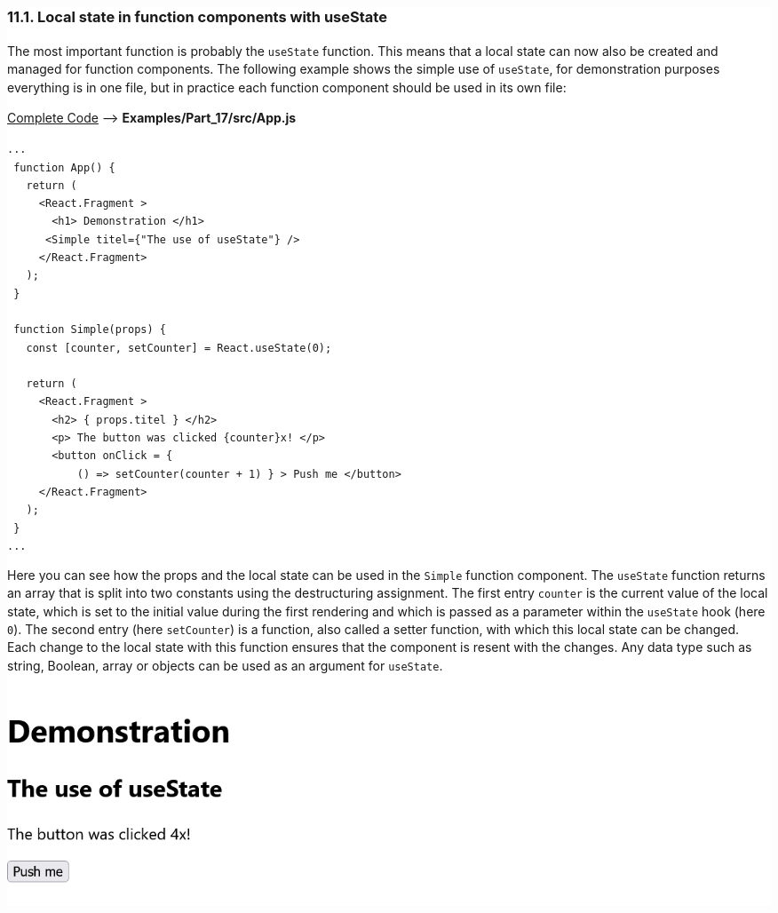 
### 11.1. Local state in function components with useState
The most important function is probably the `useState` function. This means that a local state can now also be created and managed for function components. The following example shows the simple use of `useState`, for demonstration purposes everything is in one file, but in practice each function component should be used in its own file:

[Complete Code](https://github.com/BellaMrx/Basics_of_React/tree/main/Examples/Part_17) --> **Examples/Part_17/src/App.js** 

  ```
  ...
   function App() {
     return ( 
       <React.Fragment >
         <h1> Demonstration </h1>
        <Simple titel={"The use of useState"} />
       </React.Fragment>
     );
   }

   function Simple(props) {
     const [counter, setCounter] = React.useState(0);

     return ( 
       <React.Fragment >
         <h2> { props.titel } </h2>
         <p> The button was clicked {counter}x! </p>
         <button onClick = {
             () => setCounter(counter + 1) } > Push me </button>
       </React.Fragment>
     );
   }
  ...
  ```

Here you can see how the props and the local state can be used in the `Simple` function component. The `useState` function returns an array that is split into two constants using the destructuring assignment. The first entry `counter` is the current value of the local state, which is set to the initial value during the first rendering and which is passed as a parameter within the `useState` hook (here `0`). The second entry (here `setCounter`) is a function, also called a setter function, with which this local state can be changed. Each change to the local state with this function ensures that the component is resent with the changes. Any data type such as string, Boolean, array or objects can be used as an argument for `useState`.

 <img src="images/React_part_17.png" width="500">
